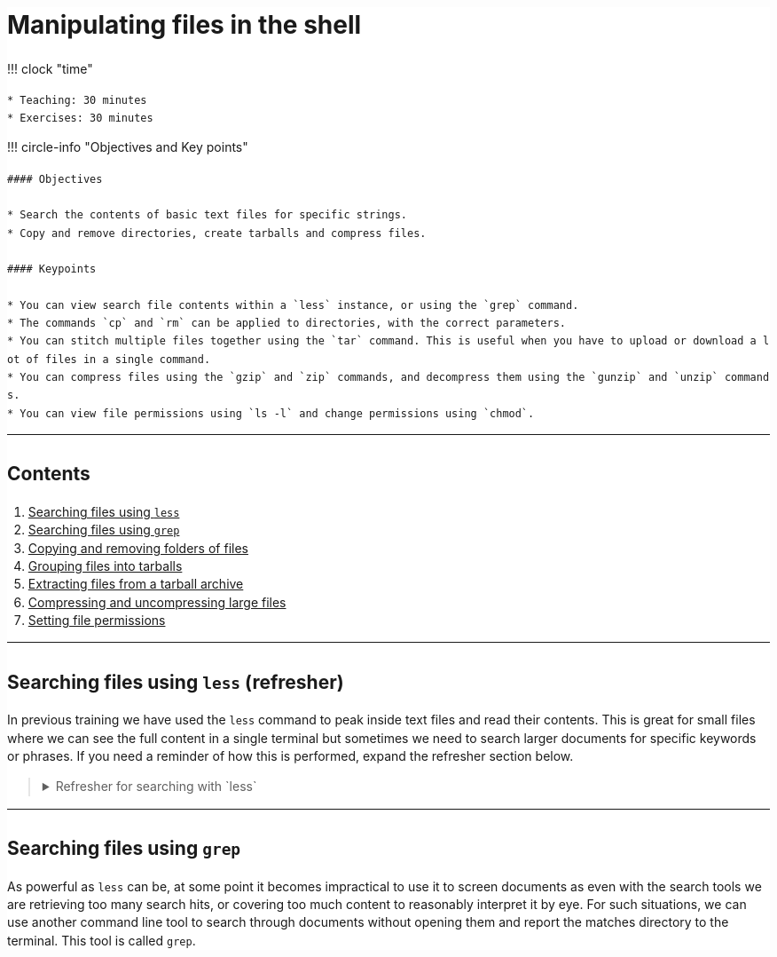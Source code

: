 # Manipulating files in the shell

!!! clock "time"

    * Teaching: 30 minutes
    * Exercises: 30 minutes
    
!!! circle-info "Objectives and Key points"

    #### Objectives
    
    * Search the contents of basic text files for specific strings.
    * Copy and remove directories, create tarballs and compress files.
    
    #### Keypoints
    
    * You can view search file contents within a `less` instance, or using the `grep` command.
    * The commands `cp` and `rm` can be applied to directories, with the correct parameters.
    * You can stitch multiple files together using the `tar` command. This is useful when you have to upload or download a lot of files in a single command.
    * You can compress files using the `gzip` and `zip` commands, and decompress them using the `gunzip` and `unzip` commands.
    * You can view file permissions using `ls -l` and change permissions using `chmod`.

---

## Contents

1. [Searching files using `less`](#searching-files-using-less-refresher)
1. [Searching files using `grep`](#searching-files-using-grep)
1. [Copying and removing folders of files](#copying-and-removing-folders-of-files)
1. [Grouping files into tarballs](#grouping-files-into-tarballs)
1. [Extracting files from a tarball archive](#extracting-files-from-a-tarball-archive)
1. [Compressing and uncompressing large files](#compressing-and-uncompressing-large-files)
1. [Setting file permissions](#setting-file-permissions)

---

## Searching files using `less` (refresher)

In previous training we have used the `less` command to peak inside text files and read their contents. This is great for small files where we can see the full content in a single terminal but sometimes we need to search larger documents for specific keywords or phrases. If you need a reminder of how this is performed, expand the refresher section below.

> <details><summary>Refresher for searching with `less`</summary></details>

---

## Searching files using `grep`

As powerful as `less` can be, at some point it becomes impractical to use it to screen documents as even with the search tools we are retrieving too many search hits, or covering too much content to reasonably interpret it by eye. For such situations, we can use another command line tool to search through documents without opening them and report the matches directory to the terminal. This tool is called `grep`.
